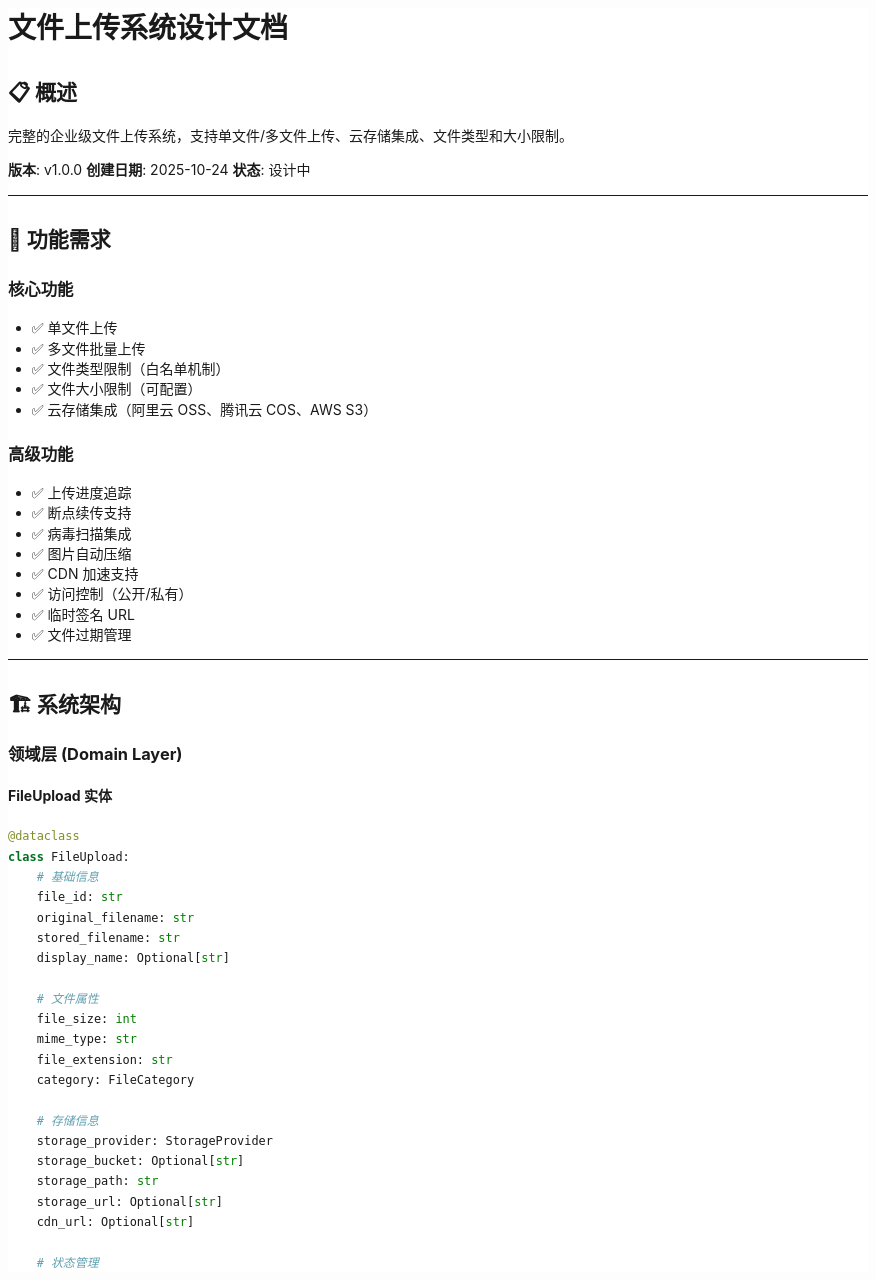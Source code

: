 # 文件上传系统设计文档

## 📋 概述

完整的企业级文件上传系统，支持单文件/多文件上传、云存储集成、文件类型和大小限制。

**版本**: v1.0.0
**创建日期**: 2025-10-24
**状态**: 设计中

---

## 🎯 功能需求

### 核心功能
- ✅ 单文件上传
- ✅ 多文件批量上传
- ✅ 文件类型限制（白名单机制）
- ✅ 文件大小限制（可配置）
- ✅ 云存储集成（阿里云 OSS、腾讯云 COS、AWS S3）

### 高级功能
- ✅ 上传进度追踪
- ✅ 断点续传支持
- ✅ 病毒扫描集成
- ✅ 图片自动压缩
- ✅ CDN 加速支持
- ✅ 访问控制（公开/私有）
- ✅ 临时签名 URL
- ✅ 文件过期管理

---

## 🏗️ 系统架构

### 领域层 (Domain Layer)

#### FileUpload 实体
```python
@dataclass
class FileUpload:
    # 基础信息
    file_id: str
    original_filename: str
    stored_filename: str
    display_name: Optional[str]

    # 文件属性
    file_size: int
    mime_type: str
    file_extension: str
    category: FileCategory

    # 存储信息
    storage_provider: StorageProvider
    storage_bucket: Optional[str]
    storage_path: str
    storage_url: Optional[str]
    cdn_url: Optional[str]

    # 状态管理
```